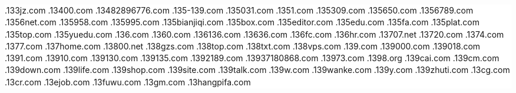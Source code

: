.133jz.com
.13400.com
.13482896776.com
.135-139.com
.135031.com
.1351.com
.135309.com
.135650.com
.1356789.com
.1356net.com
.135958.com
.135995.com
.135bianjiqi.com
.135box.com
.135editor.com
.135edu.com
.135fa.com
.135plat.com
.135top.com
.135yuedu.com
.136.com
.1360.com
.136136.com
.13636.com
.136fc.com
.136hr.com
.13707.net
.13720.com
.1374.com
.1377.com
.137home.com
.13800.net
.138gzs.com
.138top.com
.138txt.com
.138vps.com
.139.com
.139000.com
.139018.com
.1391.com
.13910.com
.139130.com
.139135.com
.1392189.com
.13937180868.com
.13973.com
.1398.org
.139cai.com
.139cm.com
.139down.com
.139life.com
.139shop.com
.139site.com
.139talk.com
.139w.com
.139wanke.com
.139y.com
.139zhuti.com
.13cg.com
.13cr.com
.13ejob.com
.13fuwu.com
.13gm.com
.13hangpifa.com